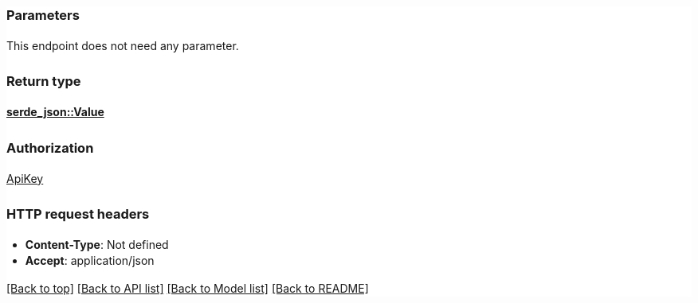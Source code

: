 ### Parameters

This endpoint does not need any parameter.

### Return type

[**serde_json::Value**](serde_json::Value.md)

### Authorization

[ApiKey](../README.md#ApiKey)

### HTTP request headers

- **Content-Type**: Not defined
- **Accept**: application/json

[[Back to top]](#) [[Back to API list]](../README.md#documentation-for-api-endpoints) [[Back to Model list]](../README.md#documentation-for-models) [[Back to README]](../README.md)

